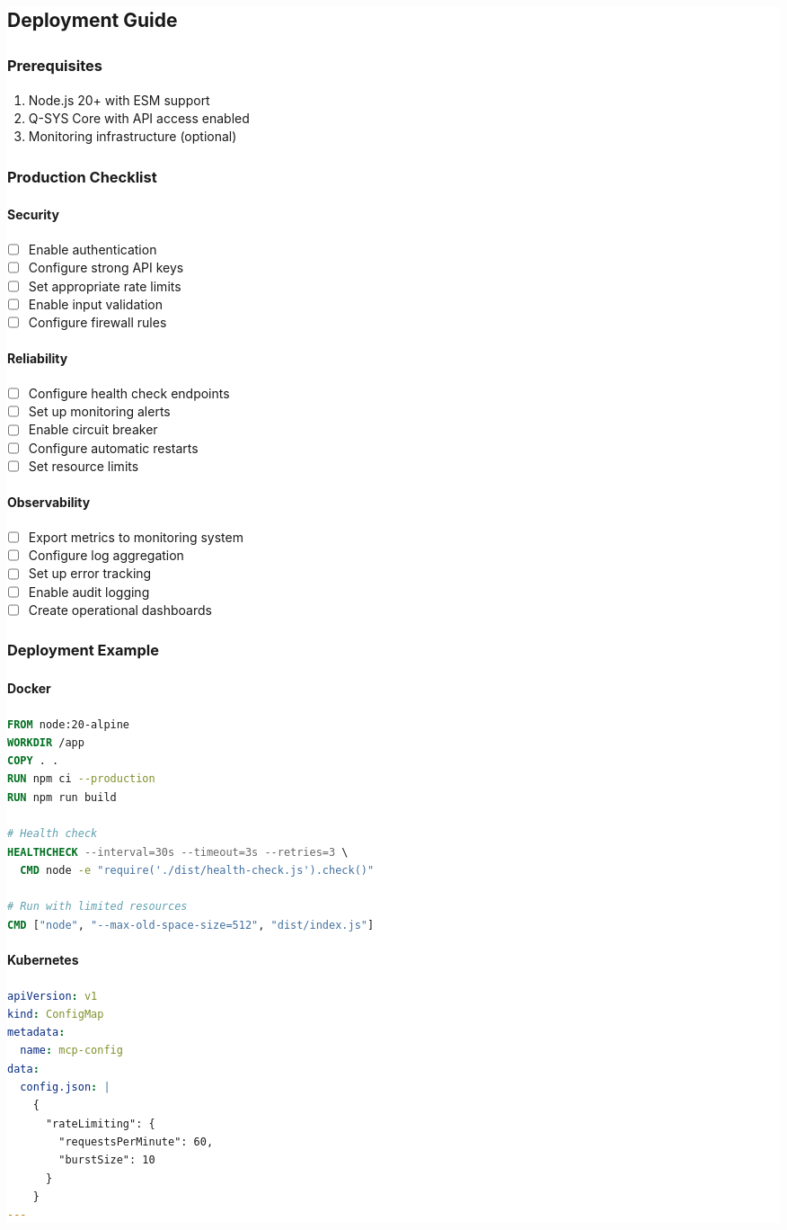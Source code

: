 ## Deployment Guide

### Prerequisites
1. Node.js 20+ with ESM support
2. Q-SYS Core with API access enabled
3. Monitoring infrastructure (optional)

### Production Checklist

#### Security
- [ ] Enable authentication
- [ ] Configure strong API keys
- [ ] Set appropriate rate limits
- [ ] Enable input validation
- [ ] Configure firewall rules

#### Reliability
- [ ] Configure health check endpoints
- [ ] Set up monitoring alerts
- [ ] Enable circuit breaker
- [ ] Configure automatic restarts
- [ ] Set resource limits

#### Observability
- [ ] Export metrics to monitoring system
- [ ] Configure log aggregation
- [ ] Set up error tracking
- [ ] Enable audit logging
- [ ] Create operational dashboards

### Deployment Example

#### Docker
```dockerfile
FROM node:20-alpine
WORKDIR /app
COPY . .
RUN npm ci --production
RUN npm run build

# Health check
HEALTHCHECK --interval=30s --timeout=3s --retries=3 \
  CMD node -e "require('./dist/health-check.js').check()"

# Run with limited resources
CMD ["node", "--max-old-space-size=512", "dist/index.js"]
```

#### Kubernetes
```yaml
apiVersion: v1
kind: ConfigMap
metadata:
  name: mcp-config
data:
  config.json: |
    {
      "rateLimiting": {
        "requestsPerMinute": 60,
        "burstSize": 10
      }
    }
---
```